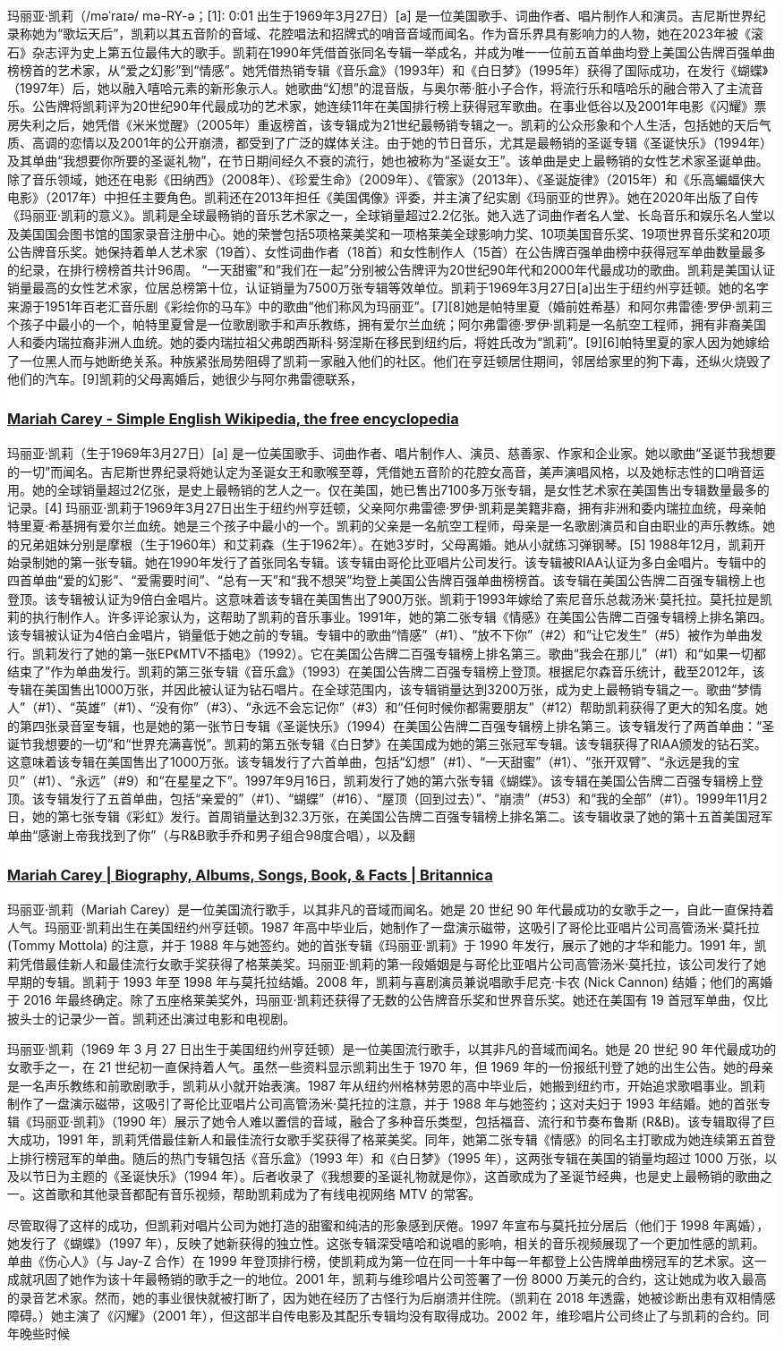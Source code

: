 玛丽亚·凯莉（/məˈraɪə/ mə-RY-ə；[1]: 0:01 出生于1969年3月27日）[a] 是一位美国歌手、词曲作者、唱片制作人和演员。吉尼斯世界纪录称她为“歌坛天后”，凯莉以其五音阶的音域、花腔唱法和招牌式的哨音音域而闻名。作为音乐界具有影响力的人物，她在2023年被《滚石》杂志评为史上第五位最伟大的歌手。凯莉在1990年凭借首张同名专辑一举成名，并成为唯一一位前五首单曲均登上美国公告牌百强单曲榜榜首的艺术家，从“爱之幻影”到“情感”。她凭借热销专辑《音乐盒》（1993年）和《白日梦》（1995年）获得了国际成功，在发行《蝴蝶》（1997年）后，她以融入嘻哈元素的新形象示人。她歌曲“幻想”的混音版，与奥尔蒂·脏小子合作，将流行乐和嘻哈乐的融合带入了主流音乐。公告牌将凯莉评为20世纪90年代最成功的艺术家，她连续11年在美国排行榜上获得冠军歌曲。在事业低谷以及2001年电影《闪耀》票房失利之后，她凭借《米米觉醒》（2005年）重返榜首，该专辑成为21世纪最畅销专辑之一。凯莉的公众形象和个人生活，包括她的天后气质、高调的恋情以及2001年的公开崩溃，都受到了广泛的媒体关注。由于她的节日音乐，尤其是最畅销的圣诞专辑《圣诞快乐》（1994年）及其单曲“我想要你所要的圣诞礼物”，在节日期间经久不衰的流行，她也被称为“圣诞女王”。该单曲是史上最畅销的女性艺术家圣诞单曲。除了音乐领域，她还在电影《田纳西》（2008年）、《珍爱生命》（2009年）、《管家》（2013年）、《圣诞旋律》（2015年）和《乐高蝙蝠侠大电影》（2017年）中担任主要角色。凯莉还在2013年担任《美国偶像》评委，并主演了纪实剧《玛丽亚的世界》。她在2020年出版了自传《玛丽亚·凯莉的意义》。凯莉是全球最畅销的音乐艺术家之一，全球销量超过2.2亿张。她入选了词曲作者名人堂、长岛音乐和娱乐名人堂以及美国国会图书馆的国家录音注册中心。她的荣誉包括5项格莱美奖和一项格莱美全球影响力奖、10项美国音乐奖、19项世界音乐奖和20项公告牌音乐奖。她保持着单人艺术家（19首）、女性词曲作者（18首）和女性制作人（15首）在公告牌百强单曲榜中获得冠军单曲数量最多的纪录，在排行榜榜首共计96周。 “一天甜蜜”和“我们在一起”分别被公告牌评为20世纪90年代和2000年代最成功的歌曲。凯莉是美国认证销量最高的女性艺术家，位居总榜第十位，认证销量为7500万张专辑等效单位。凯莉于1969年3月27日[a]出生于纽约州亨廷顿。她的名字来源于1951年百老汇音乐剧《彩绘你的马车》中的歌曲“他们称风为玛丽亚”。[7][8]她是帕特里夏（婚前姓希基）和阿尔弗雷德·罗伊·凯莉三个孩子中最小的一个，帕特里夏曾是一位歌剧歌手和声乐教练，拥有爱尔兰血统；阿尔弗雷德·罗伊·凯莉是一名航空工程师，拥有非裔美国人和委内瑞拉裔非洲人血统。她的委内瑞拉祖父弗朗西斯科·努涅斯在移民到纽约后，将姓氏改为“凯莉”。[9][6]帕特里夏的家人因为她嫁给了一位黑人而与她断绝关系。种族紧张局势阻碍了凯莉一家融入他们的社区。他们在亨廷顿居住期间，邻居给家里的狗下毒，还纵火烧毁了他们的汽车。[9]凯莉的父母离婚后，她很少与阿尔弗雷德联系，

### [Mariah Carey - Simple English Wikipedia, the free encyclopedia](https://simple.wikipedia.org/wiki/Mariah_Carey)

玛丽亚·凯莉（生于1969年3月27日）[a] 是一位美国歌手、词曲作者、唱片制作人、演员、慈善家、作家和企业家。她以歌曲“圣诞节我想要的一切”而闻名。吉尼斯世界纪录将她认定为圣诞女王和歌喉至尊，凭借她五音阶的花腔女高音，美声演唱风格，以及她标志性的口哨音运用。她的全球销量超过2亿张，是史上最畅销的艺人之一。仅在美国，她已售出7100多万张专辑，是女性艺术家在美国售出专辑数量最多的记录。[4] 玛丽亚·凯莉于1969年3月27日出生于纽约州亨廷顿，父亲阿尔弗雷德·罗伊·凯莉是美籍非裔，拥有非洲和委内瑞拉血统，母亲帕特里夏·希基拥有爱尔兰血统。她是三个孩子中最小的一个。凯莉的父亲是一名航空工程师，母亲是一名歌剧演员和自由职业的声乐教练。她的兄弟姐妹分别是摩根（生于1960年）和艾莉森（生于1962年）。在她3岁时，父母离婚。她从小就练习弹钢琴。[5] 1988年12月，凯莉开始录制她的第一张专辑。她在1990年发行了首张同名专辑。该专辑由哥伦比亚唱片公司发行。该专辑被RIAA认证为多白金唱片。专辑中的四首单曲“爱的幻影”、“爱需要时间”、“总有一天”和“我不想哭”均登上美国公告牌百强单曲榜榜首。该专辑在美国公告牌二百强专辑榜上也登顶。该专辑被认证为9倍白金唱片。这意味着该专辑在美国售出了900万张。凯莉于1993年嫁给了索尼音乐总裁汤米·莫托拉。莫托拉是凯莉的执行制作人。许多评论家认为，这帮助了凯莉的音乐事业。1991年，她的第二张专辑《情感》在美国公告牌二百强专辑榜上排名第四。该专辑被认证为4倍白金唱片，销量低于她之前的专辑。专辑中的歌曲“情感”（#1）、“放不下你”（#2）和“让它发生”（#5）被作为单曲发行。凯莉发行了她的第一张EP《MTV不插电》（1992）。它在美国公告牌二百强专辑榜上排名第三。歌曲“我会在那儿”（#1）和“如果一切都结束了”作为单曲发行。凯莉的第三张专辑《音乐盒》（1993）在美国公告牌二百强专辑榜上登顶。根据尼尔森音乐统计，截至2012年，该专辑在美国售出1000万张，并因此被认证为钻石唱片。在全球范围内，该专辑销量达到3200万张，成为史上最畅销专辑之一。歌曲“梦情人”（#1）、“英雄”（#1）、“没有你”（#3）、“永远不会忘记你”（#3）和“任何时候你都需要朋友”（#12）帮助凯莉获得了更大的知名度。她的第四张录音室专辑，也是她的第一张节日专辑《圣诞快乐》（1994）在美国公告牌二百强专辑榜上排名第三。该专辑发行了两首单曲：“圣诞节我想要的一切”和“世界充满喜悦”。凯莉的第五张专辑《白日梦》在美国成为她的第三张冠军专辑。该专辑获得了RIAA颁发的钻石奖。这意味着该专辑在美国售出了1000万张。该专辑发行了六首单曲，包括“幻想”（#1）、“一天甜蜜”（#1）、“张开双臂”、“永远是我的宝贝”（#1）、“永远”（#9）和“在星星之下”。1997年9月16日，凯莉发行了她的第六张专辑《蝴蝶》。该专辑在美国公告牌二百强专辑榜上登顶。该专辑发行了五首单曲，包括“亲爱的”（#1）、“蝴蝶”（#16）、“屋顶（回到过去）”、“崩溃”（#53）和“我的全部”（#1）。1999年11月2日，她的第七张专辑《彩虹》发行。首周销量达到32.3万张，在美国公告牌二百强专辑榜上排名第二。该专辑收录了她的第十五首美国冠军单曲“感谢上帝我找到了你”（与R&B歌手乔和男子组合98度合唱），以及翻

### [Mariah Carey | Biography, Albums, Songs, Book, & Facts | Britannica](https://www.britannica.com/biography/Mariah-Carey)

玛丽亚·凯莉（Mariah Carey）是一位美国流行歌手，以其非凡的音域而闻名。她是 20 世纪 90 年代最成功的女歌手之一，自此一直保持着人气。玛丽亚·凯莉出生在美国纽约州亨廷顿。1987 年高中毕业后，她制作了一盘演示磁带，这吸引了哥伦比亚唱片公司高管汤米·莫托拉 (Tommy Mottola) 的注意，并于 1988 年与她签约。她的首张专辑《玛丽亚·凯莉》于 1990 年发行，展示了她的才华和能力。1991 年，凯莉凭借最佳新人和最佳流行女歌手奖获得了格莱美奖。玛丽亚·凯莉的第一段婚姻是与哥伦比亚唱片公司高管汤米·莫托拉，该公司发行了她早期的专辑。凯莉于 1993 年至 1998 年与莫托拉结婚。2008 年，凯莉与喜剧演员兼说唱歌手尼克·卡农 (Nick Cannon) 结婚；他们的离婚于 2016 年最终确定。除了五座格莱美奖外，玛丽亚·凯莉还获得了无数的公告牌音乐奖和世界音乐奖。她还在美国有 19 首冠军单曲，仅比披头士的记录少一首。凯莉还出演过电影和电视剧。

玛丽亚·凯莉（1969 年 3 月 27 日出生于美国纽约州亨廷顿）是一位美国流行歌手，以其非凡的音域而闻名。她是 20 世纪 90 年代最成功的女歌手之一，在 21 世纪初一直保持着人气。虽然一些资料显示凯莉出生于 1970 年，但 1969 年的一份报纸刊登了她的出生公告。她的母亲是一名声乐教练和前歌剧歌手，凯莉从小就开始表演。1987 年从纽约州格林劳恩的高中毕业后，她搬到纽约市，开始追求歌唱事业。凯莉制作了一盘演示磁带，这吸引了哥伦比亚唱片公司高管汤米·莫托拉的注意，并于 1988 年与她签约；这对夫妇于 1993 年结婚。她的首张专辑《玛丽亚·凯莉》（1990 年）展示了她令人难以置信的音域，融合了多种音乐类型，包括福音、流行和节奏布鲁斯 (R&B)。该专辑取得了巨大成功，1991 年，凯莉凭借最佳新人和最佳流行女歌手奖获得了格莱美奖。同年，她第二张专辑《情感》的同名主打歌成为她连续第五首登上排行榜冠军的单曲。随后的热门专辑包括《音乐盒》（1993 年）和《白日梦》（1995 年），这两张专辑在美国的销量均超过 1000 万张，以及以节日为主题的《圣诞快乐》（1994 年）。后者收录了《我想要的圣诞礼物就是你》，这首歌成为了圣诞节经典，也是史上最畅销的歌曲之一。这首歌和其他录音都配有音乐视频，帮助凯莉成为了有线电视网络 MTV 的常客。

尽管取得了这样的成功，但凯莉对唱片公司为她打造的甜蜜和纯洁的形象感到厌倦。1997 年宣布与莫托拉分居后（他们于 1998 年离婚），她发行了《蝴蝶》（1997 年），反映了她新获得的独立性。这张专辑深受嘻哈和说唱的影响，相关的音乐视频展现了一个更加性感的凯莉。单曲《伤心人》（与 Jay-Z 合作）在 1999 年登顶排行榜，使凯莉成为第一位在同一十年中每一年都登上公告牌单曲榜冠军的艺术家。这一成就巩固了她作为该十年最畅销的歌手之一的地位。2001 年，凯莉与维珍唱片公司签署了一份 8000 万美元的合约，这让她成为收入最高的录音艺术家。然而，她的事业很快就被打断了，因为她在经历了古怪行为后崩溃并住院。（凯莉在 2018 年透露，她被诊断出患有双相情感障碍。）她主演了《闪耀》（2001 年），但这部半自传电影及其配乐专辑均没有取得成功。2002 年，维珍唱片公司终止了与凯莉的合约。同年晚些时候
